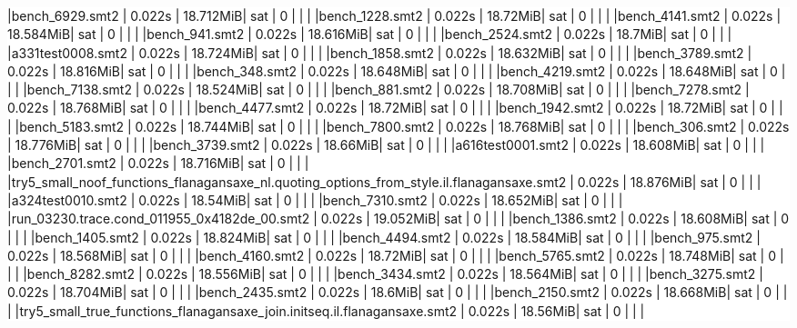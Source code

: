 |bench_6929.smt2                                              |    0.022s | 18.712MiB| sat | 0 |  |  |
|bench_1228.smt2                                              |    0.022s | 18.72MiB| sat | 0 |  |  |
|bench_4141.smt2                                              |    0.022s | 18.584MiB| sat | 0 |  |  |
|bench_941.smt2                                               |    0.022s | 18.616MiB| sat | 0 |  |  |
|bench_2524.smt2                                              |    0.022s | 18.7MiB| sat | 0 |  |  |
|a331test0008.smt2                                            |    0.022s | 18.724MiB| sat | 0 |  |  |
|bench_1858.smt2                                              |    0.022s | 18.632MiB| sat | 0 |  |  |
|bench_3789.smt2                                              |    0.022s | 18.816MiB| sat | 0 |  |  |
|bench_348.smt2                                               |    0.022s | 18.648MiB| sat | 0 |  |  |
|bench_4219.smt2                                              |    0.022s | 18.648MiB| sat | 0 |  |  |
|bench_7138.smt2                                              |    0.022s | 18.524MiB| sat | 0 |  |  |
|bench_881.smt2                                               |    0.022s | 18.708MiB| sat | 0 |  |  |
|bench_7278.smt2                                              |    0.022s | 18.768MiB| sat | 0 |  |  |
|bench_4477.smt2                                              |    0.022s | 18.72MiB| sat | 0 |  |  |
|bench_1942.smt2                                              |    0.022s | 18.72MiB| sat | 0 |  |  |
|bench_5183.smt2                                              |    0.022s | 18.744MiB| sat | 0 |  |  |
|bench_7800.smt2                                              |    0.022s | 18.768MiB| sat | 0 |  |  |
|bench_306.smt2                                               |    0.022s | 18.776MiB| sat | 0 |  |  |
|bench_3739.smt2                                              |    0.022s | 18.66MiB| sat | 0 |  |  |
|a616test0001.smt2                                            |    0.022s | 18.608MiB| sat | 0 |  |  |
|bench_2701.smt2                                              |    0.022s | 18.716MiB| sat | 0 |  |  |
|try5_small_noof_functions_flanagansaxe_nl.quoting_options_from_style.il.flanagansaxe.smt2 |    0.022s | 18.876MiB| sat | 0 |  |  |
|a324test0010.smt2                                            |    0.022s | 18.54MiB| sat | 0 |  |  |
|bench_7310.smt2                                              |    0.022s | 18.652MiB| sat | 0 |  |  |
|run_03230.trace.cond_011955_0x4182de_00.smt2                 |    0.022s | 19.052MiB| sat | 0 |  |  |
|bench_1386.smt2                                              |    0.022s | 18.608MiB| sat | 0 |  |  |
|bench_1405.smt2                                              |    0.022s | 18.824MiB| sat | 0 |  |  |
|bench_4494.smt2                                              |    0.022s | 18.584MiB| sat | 0 |  |  |
|bench_975.smt2                                               |    0.022s | 18.568MiB| sat | 0 |  |  |
|bench_4160.smt2                                              |    0.022s | 18.72MiB| sat | 0 |  |  |
|bench_5765.smt2                                              |    0.022s | 18.748MiB| sat | 0 |  |  |
|bench_8282.smt2                                              |    0.022s | 18.556MiB| sat | 0 |  |  |
|bench_3434.smt2                                              |    0.022s | 18.564MiB| sat | 0 |  |  |
|bench_3275.smt2                                              |    0.022s | 18.704MiB| sat | 0 |  |  |
|bench_2435.smt2                                              |    0.022s | 18.6MiB| sat | 0 |  |  |
|bench_2150.smt2                                              |    0.022s | 18.668MiB| sat | 0 |  |  |
|try5_small_true_functions_flanagansaxe_join.initseq.il.flanagansaxe.smt2 |    0.022s | 18.56MiB| sat | 0 |  |  |
